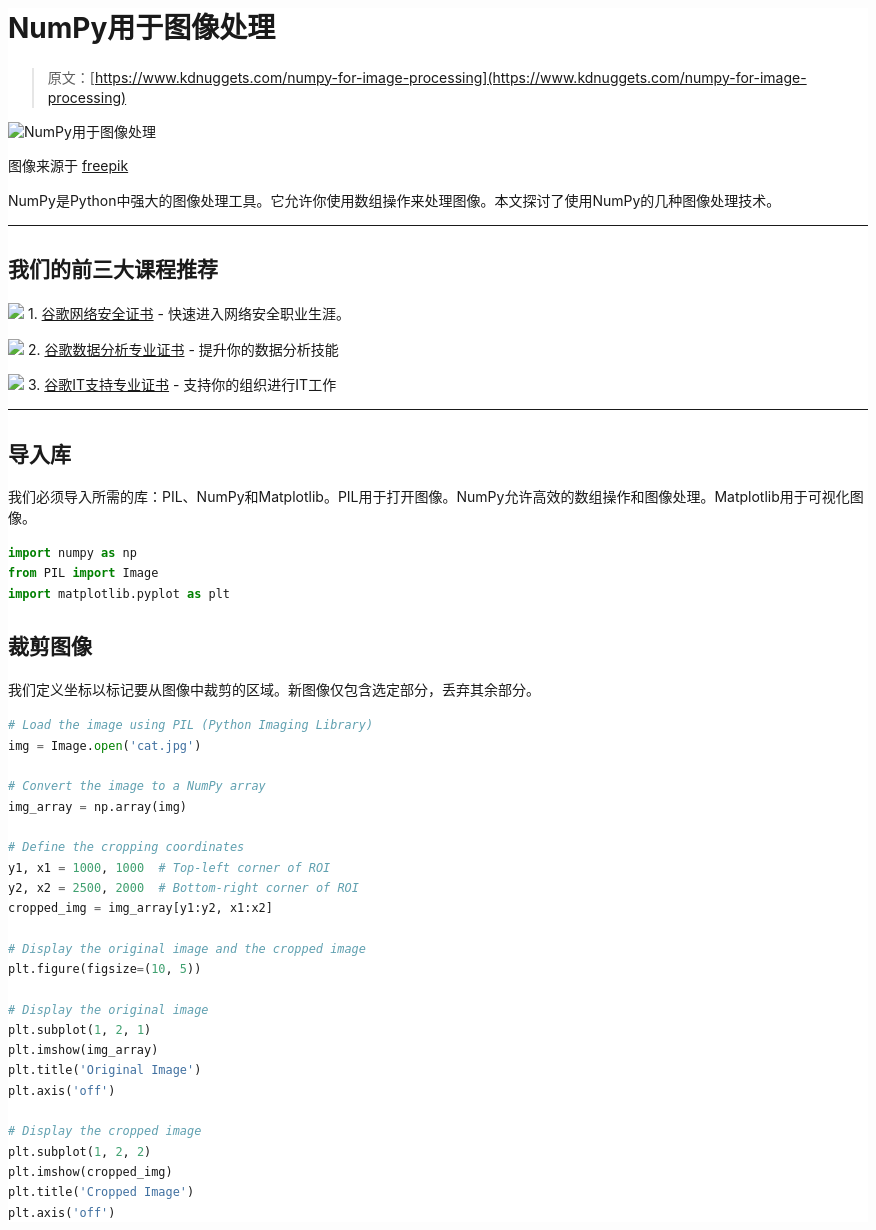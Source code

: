 # NumPy用于图像处理

> 原文：[https://www.kdnuggets.com/numpy-for-image-processing](https://www.kdnuggets.com/numpy-for-image-processing)

![NumPy用于图像处理](../Images/94513646e5d024dabc980fa9cecef53a.png)

图像来源于 [freepik](https://www.freepik.com/free-photo/combination-facial-features-concept_36029178.htm#fromView=search&page=1&position=19&uuid=e5fa53f4-8eb8-4a51-ac7c-bc74f85aa07d)

NumPy是Python中强大的图像处理工具。它允许你使用数组操作来处理图像。本文探讨了使用NumPy的几种图像处理技术。

* * *

## 我们的前三大课程推荐

![](../Images/0244c01ba9267c002ef39d4907e0b8fb.png) 1\. [谷歌网络安全证书](https://www.kdnuggets.com/google-cybersecurity) - 快速进入网络安全职业生涯。

![](../Images/e225c49c3c91745821c8c0368bf04711.png) 2\. [谷歌数据分析专业证书](https://www.kdnuggets.com/google-data-analytics) - 提升你的数据分析技能

![](../Images/0244c01ba9267c002ef39d4907e0b8fb.png) 3\. [谷歌IT支持专业证书](https://www.kdnuggets.com/google-itsupport) - 支持你的组织进行IT工作

* * *

## 导入库

我们必须导入所需的库：PIL、NumPy和Matplotlib。PIL用于打开图像。NumPy允许高效的数组操作和图像处理。Matplotlib用于可视化图像。

```py
import numpy as np
from PIL import Image
import matplotlib.pyplot as plt
```

## 裁剪图像

我们定义坐标以标记要从图像中裁剪的区域。新图像仅包含选定部分，丢弃其余部分。

```py
# Load the image using PIL (Python Imaging Library)
img = Image.open('cat.jpg')

# Convert the image to a NumPy array
img_array = np.array(img)

# Define the cropping coordinates
y1, x1 = 1000, 1000  # Top-left corner of ROI
y2, x2 = 2500, 2000  # Bottom-right corner of ROI
cropped_img = img_array[y1:y2, x1:x2]

# Display the original image and the cropped image
plt.figure(figsize=(10, 5))

# Display the original image
plt.subplot(1, 2, 1)
plt.imshow(img_array)
plt.title('Original Image')
plt.axis('off')

# Display the cropped image
plt.subplot(1, 2, 2)
plt.imshow(cropped_img)
plt.title('Cropped Image')
plt.axis('off')
```